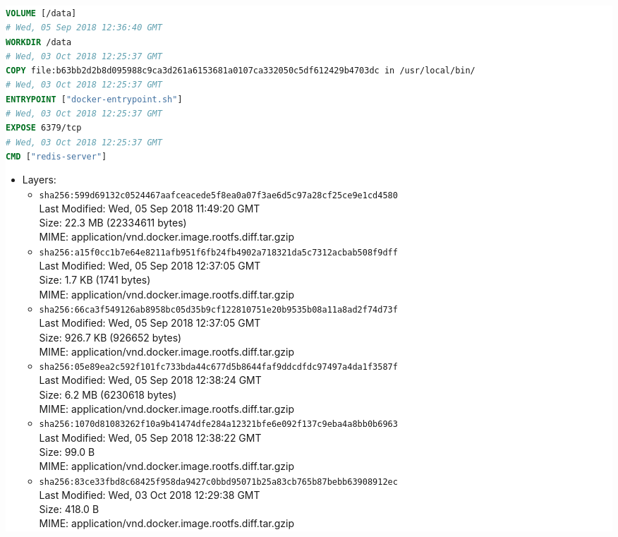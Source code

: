```dockerfile
VOLUME [/data]
# Wed, 05 Sep 2018 12:36:40 GMT
WORKDIR /data
# Wed, 03 Oct 2018 12:25:37 GMT
COPY file:b63bb2d2b8d095988c9ca3d261a6153681a0107ca332050c5df612429b4703dc in /usr/local/bin/ 
# Wed, 03 Oct 2018 12:25:37 GMT
ENTRYPOINT ["docker-entrypoint.sh"]
# Wed, 03 Oct 2018 12:25:37 GMT
EXPOSE 6379/tcp
# Wed, 03 Oct 2018 12:25:37 GMT
CMD ["redis-server"]
```

-	Layers:
	-	`sha256:599d69132c0524467aafceacede5f8ea0a07f3ae6d5c97a28cf25ce9e1cd4580`  
		Last Modified: Wed, 05 Sep 2018 11:49:20 GMT  
		Size: 22.3 MB (22334611 bytes)  
		MIME: application/vnd.docker.image.rootfs.diff.tar.gzip
	-	`sha256:a15f0cc1b7e64e8211afb951f6fb24fb4902a718321da5c7312acbab508f9dff`  
		Last Modified: Wed, 05 Sep 2018 12:37:05 GMT  
		Size: 1.7 KB (1741 bytes)  
		MIME: application/vnd.docker.image.rootfs.diff.tar.gzip
	-	`sha256:66ca3f549126ab8958bc05d35b9cf122810751e20b9535b08a11a8ad2f74d73f`  
		Last Modified: Wed, 05 Sep 2018 12:37:05 GMT  
		Size: 926.7 KB (926652 bytes)  
		MIME: application/vnd.docker.image.rootfs.diff.tar.gzip
	-	`sha256:05e89ea2c592f101fc733bda44c677d5b8644faf9ddcdfdc97497a4da1f3587f`  
		Last Modified: Wed, 05 Sep 2018 12:38:24 GMT  
		Size: 6.2 MB (6230618 bytes)  
		MIME: application/vnd.docker.image.rootfs.diff.tar.gzip
	-	`sha256:1070d81083262f10a9b41474dfe284a12321bfe6e092f137c9eba4a8bb0b6963`  
		Last Modified: Wed, 05 Sep 2018 12:38:22 GMT  
		Size: 99.0 B  
		MIME: application/vnd.docker.image.rootfs.diff.tar.gzip
	-	`sha256:83ce33fbd8c68425f958da9427c0bbd95071b25a83cb765b87bebb63908912ec`  
		Last Modified: Wed, 03 Oct 2018 12:29:38 GMT  
		Size: 418.0 B  
		MIME: application/vnd.docker.image.rootfs.diff.tar.gzip
